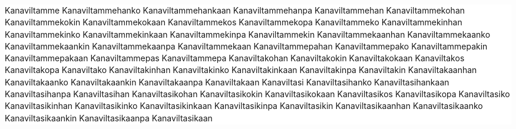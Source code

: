 Kanaviltamme
Kanaviltammehanko
Kanaviltammehankaan
Kanaviltammehanpa
Kanaviltammehan
Kanaviltammekohan
Kanaviltammekokin
Kanaviltammekokaan
Kanaviltammekos
Kanaviltammekopa
Kanaviltammeko
Kanaviltammekinhan
Kanaviltammekinko
Kanaviltammekinkaan
Kanaviltammekinpa
Kanaviltammekin
Kanaviltammekaanhan
Kanaviltammekaanko
Kanaviltammekaankin
Kanaviltammekaanpa
Kanaviltammekaan
Kanaviltammepahan
Kanaviltammepako
Kanaviltammepakin
Kanaviltammepakaan
Kanaviltammepas
Kanaviltammepa
Kanaviltakohan
Kanaviltakokin
Kanaviltakokaan
Kanaviltakos
Kanaviltakopa
Kanaviltako
Kanaviltakinhan
Kanaviltakinko
Kanaviltakinkaan
Kanaviltakinpa
Kanaviltakin
Kanaviltakaanhan
Kanaviltakaanko
Kanaviltakaankin
Kanaviltakaanpa
Kanaviltakaan
Kanaviltasi
Kanaviltasihanko
Kanaviltasihankaan
Kanaviltasihanpa
Kanaviltasihan
Kanaviltasikohan
Kanaviltasikokin
Kanaviltasikokaan
Kanaviltasikos
Kanaviltasikopa
Kanaviltasiko
Kanaviltasikinhan
Kanaviltasikinko
Kanaviltasikinkaan
Kanaviltasikinpa
Kanaviltasikin
Kanaviltasikaanhan
Kanaviltasikaanko
Kanaviltasikaankin
Kanaviltasikaanpa
Kanaviltasikaan